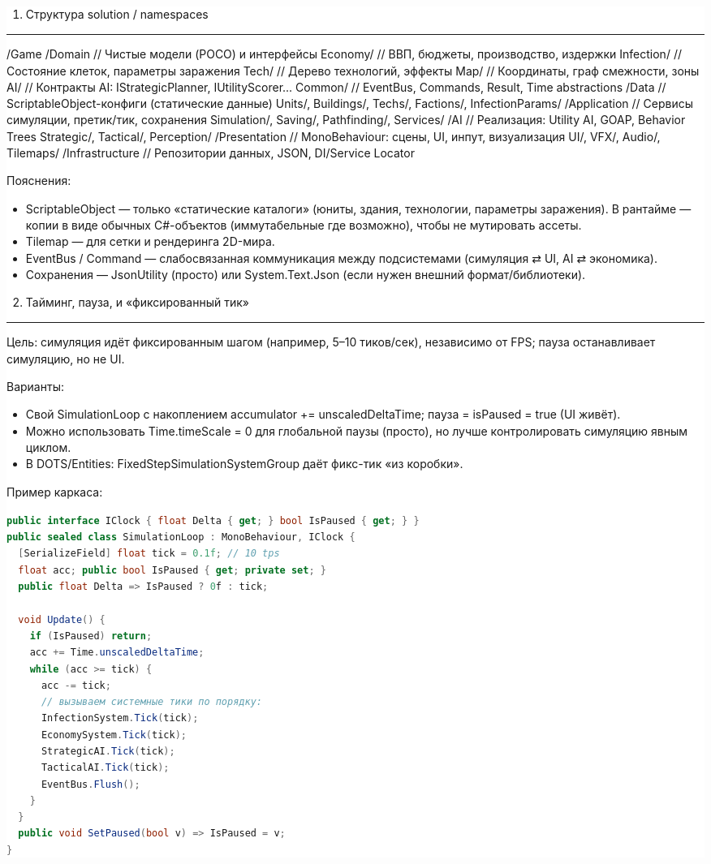 1) Структура solution / namespaces
----------------------------------
/Game
  /Domain              // Чистые модели (POCO) и интерфейсы
    Economy/           // ВВП, бюджеты, производство, издержки
    Infection/         // Состояние клеток, параметры заражения
    Tech/              // Дерево технологий, эффекты
    Map/               // Координаты, граф смежности, зоны
    AI/                // Контракты AI: IStrategicPlanner, IUtilityScorer...
    Common/            // EventBus, Commands, Result, Time abstractions
  /Data                // ScriptableObject-конфиги (статические данные)
    Units/, Buildings/, Techs/, Factions/, InfectionParams/
  /Application         // Сервисы симуляции, претик/тик, сохранения
    Simulation/, Saving/, Pathfinding/, Services/
  /AI                  // Реализация: Utility AI, GOAP, Behavior Trees
    Strategic/, Tactical/, Perception/
  /Presentation        // MonoBehaviour: сцены, UI, инпут, визуализация
    UI/, VFX/, Audio/, Tilemaps/
  /Infrastructure      // Репозитории данных, JSON, DI/Service Locator

Пояснения:
- ScriptableObject — только «статические каталоги» (юниты, здания, технологии, параметры заражения).
  В рантайме — копии в виде обычных C#-объектов (иммутабельные где возможно), чтобы не мутировать ассеты.
- Tilemap — для сетки и рендеринга 2D-мира.
- EventBus / Command — слабосвязанная коммуникация между подсистемами (симуляция ⇄ UI, AI ⇄ экономика).
- Сохранения — JsonUtility (просто) или System.Text.Json (если нужен внешний формат/библиотеки).

2) Тайминг, пауза, и «фиксированный тик»
----------------------------------------
Цель: симуляция идёт фиксированным шагом (например, 5–10 тиков/сек), независимо от FPS; пауза останавливает симуляцию, но не UI.

Варианты:
- Свой SimulationLoop с накоплением accumulator += unscaledDeltaTime; пауза = isPaused = true (UI живёт).
- Можно использовать Time.timeScale = 0 для глобальной паузы (просто), но лучше контролировать симуляцию явным циклом.
- В DOTS/Entities: FixedStepSimulationSystemGroup даёт фикс-тик «из коробки».

Пример каркаса:
```csharp
public interface IClock { float Delta { get; } bool IsPaused { get; } }
public sealed class SimulationLoop : MonoBehaviour, IClock {
  [SerializeField] float tick = 0.1f; // 10 tps
  float acc; public bool IsPaused { get; private set; }
  public float Delta => IsPaused ? 0f : tick;

  void Update() {
    if (IsPaused) return;
    acc += Time.unscaledDeltaTime;
    while (acc >= tick) {
      acc -= tick;
      // вызываем системные тики по порядку:
      InfectionSystem.Tick(tick);
      EconomySystem.Tick(tick);
      StrategicAI.Tick(tick);
      TacticalAI.Tick(tick);
      EventBus.Flush();
    }
  }
  public void SetPaused(bool v) => IsPaused = v;
}
```